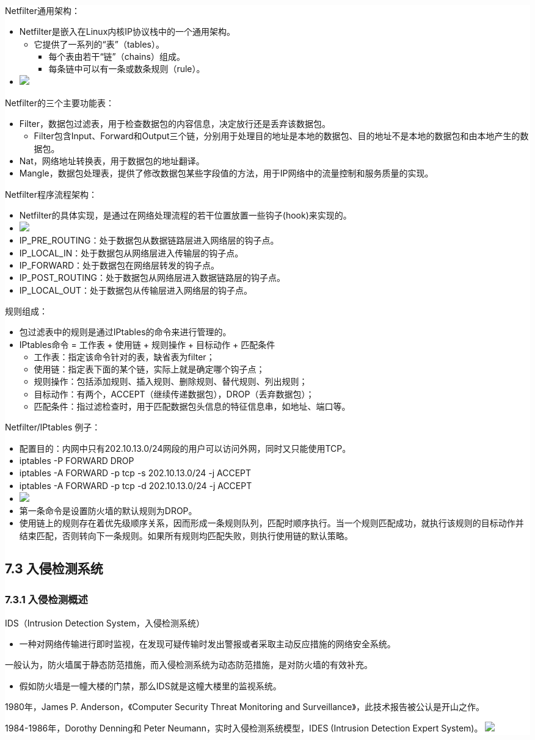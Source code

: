Netfilter通用架构：
- Netfilter是嵌入在Linux内核IP协议栈中的一个通用架构。
    - 它提供了一系列的“表”（tables）。
        - 每个表由若干“链”（chains）组成。
        - 每条链中可以有一条或数条规则（rule）。
- ![](https://raw.githubusercontent.com/QizhengZou/Drawing_bed/main/20211221105154.png)

Netfilter的三个主要功能表：
- Filter，数据包过滤表，用于检查数据包的内容信息，决定放行还是丢弃该数据包。
    - Filter包含Input、Forward和Output三个链，分别用于处理目的地址是本地的数据包、目的地址不是本地的数据包和由本地产生的数据包。
- Nat，网络地址转换表，用于数据包的地址翻译。
- Mangle，数据包处理表，提供了修改数据包某些字段值的方法，用于IP网络中的流量控制和服务质量的实现。

Netfilter程序流程架构：
- Netfilter的具体实现，是通过在网络处理流程的若干位置放置一些钩子(hook)来实现的。
- ![](https://raw.githubusercontent.com/QizhengZou/Drawing_bed/main/20211221105320.png)
- IP_PRE_ROUTING：处于数据包从数据链路层进入网络层的钩子点。
- IP_LOCAL_IN：处于数据包从网络层进入传输层的钩子点。
- IP_FORWARD：处于数据包在网络层转发的钩子点。
- IP_POST_ROUTING：处于数据包从网络层进入数据链路层的钩子点。
- IP_LOCAL_OUT：处于数据包从传输层进入网络层的钩子点。

规则组成：
- 包过滤表中的规则是通过IPtables的命令来进行管理的。
- IPtables命令 = 工作表 + 使用链 + 规则操作 + 目标动作 + 匹配条件
    - 工作表：指定该命令针对的表，缺省表为filter；
    - 使用链：指定表下面的某个链，实际上就是确定哪个钩子点； 
    - 规则操作：包括添加规则、插入规则、删除规则、替代规则、列出规则；
    - 目标动作：有两个，ACCEPT（继续传递数据包），DROP（丢弃数据包）； 
    - 匹配条件：指过滤检查时，用于匹配数据包头信息的特征信息串，如地址、端口等。

Netfilter/IPtables 例子：
- 配置目的：内网中只有202.10.13.0/24网段的用户可以访问外网，同时又只能使用TCP。
- iptables -P FORWARD DROP
- iptables -A FORWARD -p tcp -s 202.10.13.0/24 -j ACCEPT
- iptables -A FORWARD -p tcp -d 202.10.13.0/24 -j ACCEPT
- ![](https://raw.githubusercontent.com/QizhengZou/Drawing_bed/main/20211221105533.png)
- 第一条命令是设置防火墙的默认规则为DROP。
- 使用链上的规则存在着优先级顺序关系，因而形成一条规则队列，匹配时顺序执行。当一个规则匹配成功，就执行该规则的目标动作并结束匹配，否则转向下一条规则。如果所有规则均匹配失败，则执行使用链的默认策略。

## 7.3 入侵检测系统	
### 7.3.1 入侵检测概述
IDS（Intrusion Detection System，入侵检测系统）
- 一种对网络传输进行即时监视，在发现可疑传输时发出警报或者采取主动反应措施的网络安全系统。

一般认为，防火墙属于静态防范措施，而入侵检测系统为动态防范措施，是对防火墙的有效补充。
- 假如防火墙是一幢大楼的门禁，那么IDS就是这幢大楼里的监视系统。

1980年，James P. Anderson，《Computer Security Threat Monitoring and Surveillance》，此技术报告被公认是开山之作。 

1984-1986年，Dorothy Denning和 Peter Neumann，实时入侵检测系统模型，IDES (Intrusion Detection Expert System)。
![](https://raw.githubusercontent.com/QizhengZou/Drawing_bed/main/20211221110025.png)
